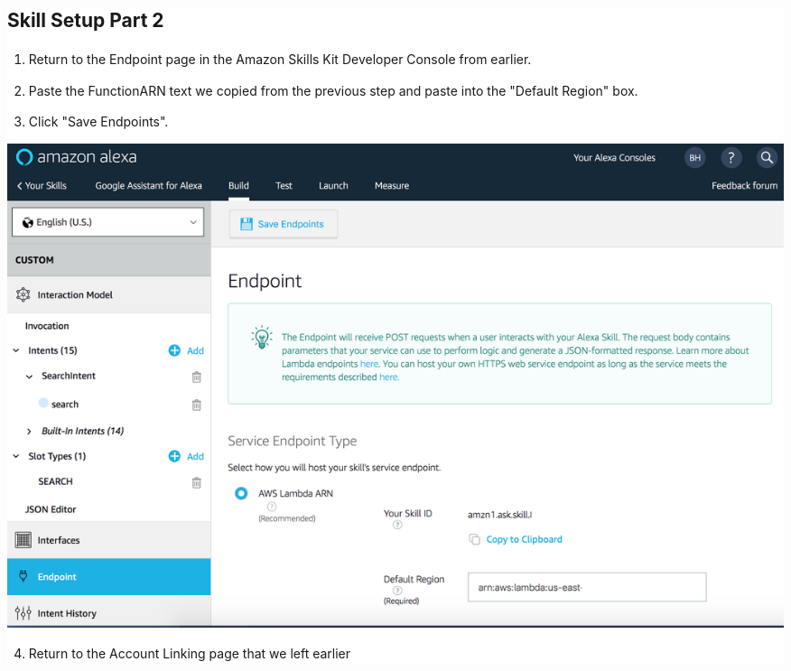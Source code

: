 ## Skill Setup Part 2

1. Return to the Endpoint page in the Amazon Skills Kit Developer Console from earlier.

2. Paste the FunctionARN text we copied from the previous step and paste into the "Default Region" box.

3. Click "Save Endpoints".

![Endpoint Page](screenshots/skill-setup-part2-fig1.png)

4. Return to the Account Linking page that we left earlier
